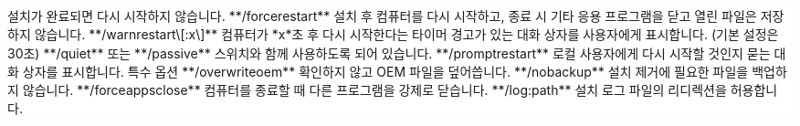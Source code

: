 <td style="border:1px solid black;">
설치가 완료되면 다시 시작하지 않습니다.
</td>
</tr>
<tr>
<td style="border:1px solid black;">
**/forcerestart**
</td>
<td style="border:1px solid black;">
설치 후 컴퓨터를 다시 시작하고, 종료 시 기타 응용 프로그램을 닫고 열린 파일은 저장하지 않습니다.
</td>
</tr>
<tr class="alternateRow">
<td style="border:1px solid black;">
**/warnrestart\[:x\]**
</td>
<td style="border:1px solid black;">
컴퓨터가 *x*초 후 다시 시작한다는 타이머 경고가 있는 대화 상자를 사용자에게 표시합니다. (기본 설정은 30초) **/quiet** 또는 **/passive** 스위치와 함께 사용하도록 되어 있습니다.
</td>
</tr>
<tr>
<td style="border:1px solid black;">
**/promptrestart**
</td>
<td style="border:1px solid black;">
로컬 사용자에게 다시 시작할 것인지 묻는 대화 상자를 표시합니다.
</td>
</tr>
<tr>
<th colspan="2" style="border:1px solid black;">
특수 옵션
</th>
</tr>
<tr class="alternateRow">
<td style="border:1px solid black;">
**/overwriteoem**
</td>
<td style="border:1px solid black;">
확인하지 않고 OEM 파일을 덮어씁니다.
</td>
</tr>
<tr>
<td style="border:1px solid black;">
**/nobackup**
</td>
<td style="border:1px solid black;">
설치 제거에 필요한 파일을 백업하지 않습니다.
</td>
</tr>
<tr class="alternateRow">
<td style="border:1px solid black;">
**/forceappsclose**
</td>
<td style="border:1px solid black;">
컴퓨터를 종료할 때 다른 프로그램을 강제로 닫습니다.
</td>
</tr>
<tr>
<td style="border:1px solid black;">
**/log:path**
</td>
<td style="border:1px solid black;">
설치 로그 파일의 리디렉션을 허용합니다.